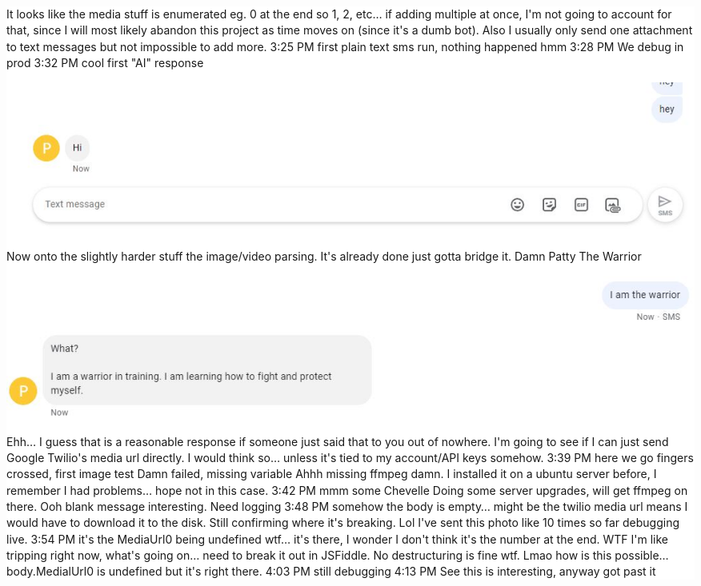 It looks like the media stuff is enumerated eg. 0 at the end so 1, 2, etc… if adding multiple at once, I'm not going to account for that, since I will most likely abandon this project as time moves on (since it's a dumb bot). Also I usually only send one attachment to text messages but not impossible to add more.
3:25 PM first plain text sms run, nothing happened hmm
3:28 PM We debug in prod
3:32 PM cool first "AI" response

<img src="./images/ai2.JPG"/>

Now onto the slightly harder stuff the image/video parsing. It's already done just gotta bridge it.
Damn Patty The Warrior

<img src="./images/ai-2.JPG"/>

Ehh… I guess that is a reasonable response if someone just said that to you out of nowhere.
I'm going to see if I can just send Google Twilio's media url directly. I would think so… unless it's tied to my account/API keys somehow.
3:39 PM here we go fingers crossed, first image test
Damn failed, missing variable
Ahhh missing ffmpeg damn. I installed it on a ubuntu server before, I remember I had problems… hope not in this case.
3:42 PM mmm some Chevelle
Doing some server upgrades, will get ffmpeg on there.
Ooh blank message interesting. Need logging
3:48 PM somehow the body is empty… might be the twilio media url means I would have to download it to the disk. Still confirming where it's breaking.
Lol I've sent this photo like 10 times so far debugging live.
3:54 PM it's the MediaUrl0 being undefined wtf… it's there, I wonder I don't think it's the number at the end.
WTF I'm like tripping right now, what's going on… need to break it out in JSFiddle. No destructuring is fine wtf.
Lmao how is this possible… body.MedialUrl0 is undefined but it's right there.
4:03 PM still debugging
4:13 PM See this is interesting, anyway got past it
